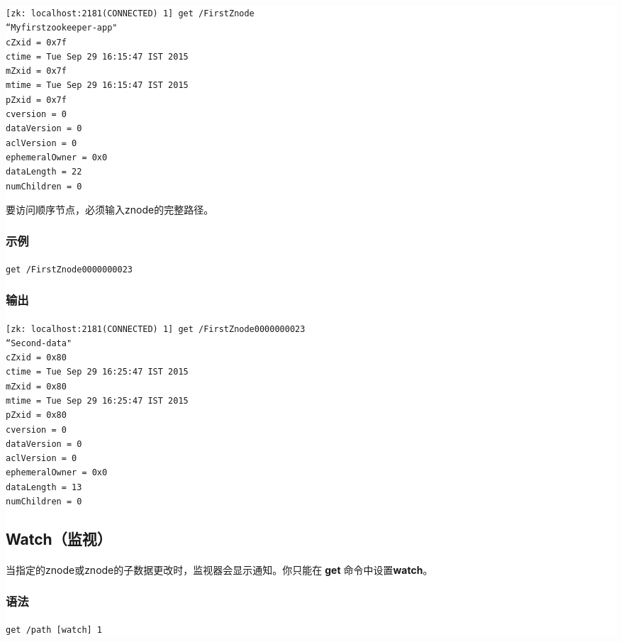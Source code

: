 ```
[zk: localhost:2181(CONNECTED) 1] get /FirstZnode
“Myfirstzookeeper-app"
cZxid = 0x7f
ctime = Tue Sep 29 16:15:47 IST 2015
mZxid = 0x7f
mtime = Tue Sep 29 16:15:47 IST 2015
pZxid = 0x7f
cversion = 0
dataVersion = 0
aclVersion = 0
ephemeralOwner = 0x0
dataLength = 22
numChildren = 0
```

要访问顺序节点，必须输入znode的完整路径。

### 

### 示例

```
get /FirstZnode0000000023
```

### 输出

```
[zk: localhost:2181(CONNECTED) 1] get /FirstZnode0000000023
“Second-data"
cZxid = 0x80
ctime = Tue Sep 29 16:25:47 IST 2015
mZxid = 0x80
mtime = Tue Sep 29 16:25:47 IST 2015
pZxid = 0x80
cversion = 0
dataVersion = 0
aclVersion = 0
ephemeralOwner = 0x0
dataLength = 13
numChildren = 0
```

## Watch（监视）

当指定的znode或znode的子数据更改时，监视器会显示通知。你只能在 **get** 命令中设置**watch**。

### 语法

```
get /path [watch] 1
```
